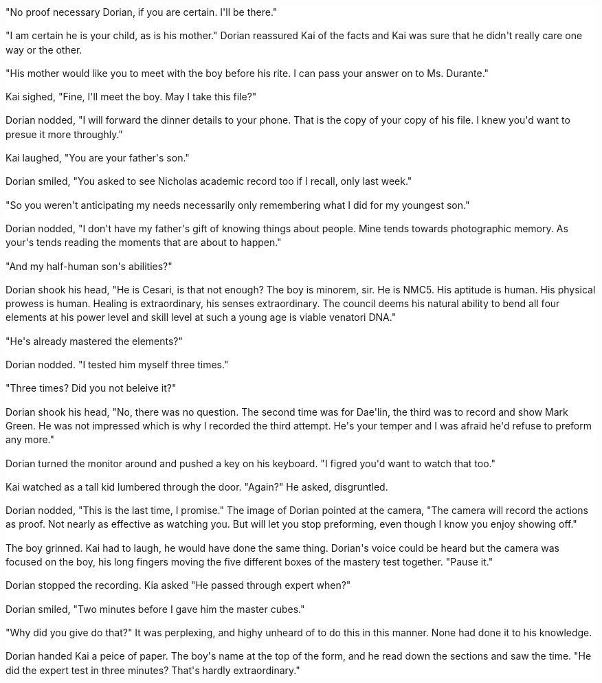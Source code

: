 "No proof necessary Dorian, if you are certain. I'll be there."

"I am certain he is your child, as is his mother."  Dorian reassured Kai of the facts and Kai was sure that he didn't really care one way or the other.

"His mother would like you to meet with the boy before his rite.  I can pass your answer on to Ms. Durante."  

Kai sighed, "Fine, I'll meet the boy.  May I take this file?"

Dorian nodded, "I will forward the dinner details to your phone.  That is the copy of your copy of his file.  I knew you'd want to presue it more throughly."

Kai laughed, "You are your father's son."

Dorian smiled, "You asked to see Nicholas academic record too if I recall, only last week."

"So you weren't anticipating my needs necessarily only remembering what I did for my youngest son."

Dorian nodded, "I don't have my father's gift of knowing things about people.  Mine tends towards photographic memory.  As your's tends reading the moments that are about to happen."

"And my half-human son's abilities?"

Dorian shook his head, "He is Cesari, is that not enough?  The boy is minorem, sir.  He is NMC5.  His aptitude is human.  His physical prowess is human.  Healing is extraordinary, his senses extraordinary.  The council deems his natural ability to bend all four elements at his power level and skill level at such a young age is viable venatori DNA."

"He's already mastered the elements?"

Dorian nodded.  "I tested him myself three times."

"Three times?  Did you not beleive it?"

Dorian shook his head, "No, there was no question.  The second time was for Dae'lin, the third was to record and show Mark Green.  He was not impressed which is why I recorded the third attempt.  He's your temper and I was afraid he'd refuse to preform any more."

Dorian turned the monitor around and pushed a key on his keyboard.  "I figred you'd want to watch that too."

Kai watched as a tall kid lumbered through the door.  "Again?" He asked, disgruntled.

Dorian nodded, "This is the last time, I promise."  The image of Dorian pointed at the camera, "The camera will record the actions as proof.  Not nearly as effective as watching you.  But will let you stop preforming, even though I know you enjoy showing off."

The boy grinned.  Kai had to laugh, he would have done the same thing.  Dorian's voice could be heard but the camera was focused on the boy, his long fingers moving the five different boxes of the mastery test together. "Pause it."

Dorian stopped the recording. Kia asked "He passed through expert when?"

Dorian smiled, "Two minutes before I gave him the master cubes."

"Why did you give do that?"  It was perplexing, and highy unheard of to do this in this manner.  None had done it to his knowledge.

Dorian handed Kai a peice of paper.  The boy's name at the top of the form, and he read down the sections and saw the time.  "He did the expert test in three minutes? That's hardly extraordinary."
